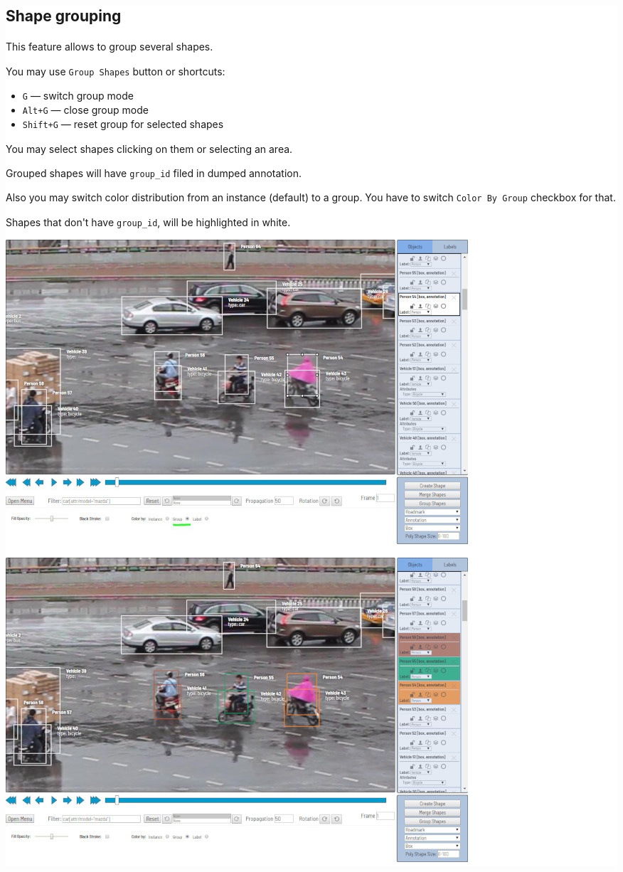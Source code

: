 ## Shape grouping

This feature allows to group several shapes.

You may use ``Group Shapes`` button or shortcuts:
- ``G`` — switch group mode
- ``Alt+G`` — close group mode
- ``Shift+G`` — reset group for selected shapes

You may select shapes clicking on them or selecting an area.

Grouped shapes will have ``group_id`` filed in dumped annotation.

Also you may switch color distribution from an instance (default) to a group.
You have to switch ``Color By Group`` checkbox for that.

Shapes that don't have ``group_id``, will be highlighted in white.

![](static/documentation/images/image078.jpg)

![](static/documentation/images/image077.jpg)
